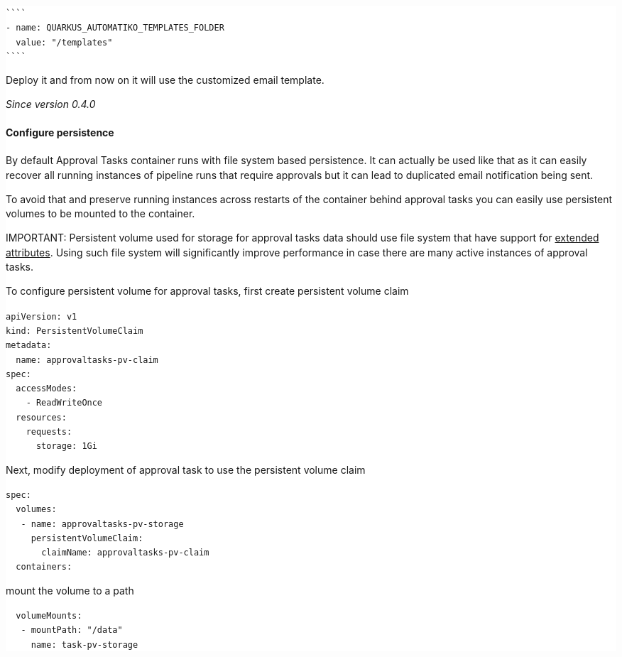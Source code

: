     ````
    - name: QUARKUS_AUTOMATIKO_TEMPLATES_FOLDER
      value: "/templates"  
    ````

Deploy it and from now on it will use the customized email template.


_Since version 0.4.0_

#### Configure persistence

By default Approval Tasks container runs with file system based persistence. It can actually be used like that as it can easily recover all running instances of pipeline runs that require approvals but it can lead to duplicated email notification being sent. 

To avoid that and preserve running instances across restarts of the container behind approval tasks you can easily use persistent volumes to be mounted to the container.

IMPORTANT: Persistent volume used for storage for approval tasks data should use file system that have support for 
[extended attributes](https://en.wikipedia.org/wiki/Extended_file_attributes). Using such file system will significantly improve performance in case there are many active instances of approval tasks.

To configure persistent volume for approval tasks, first create persistent volume claim

````
apiVersion: v1
kind: PersistentVolumeClaim
metadata:
  name: approvaltasks-pv-claim
spec:
  accessModes:
    - ReadWriteOnce
  resources:
    requests:
      storage: 1Gi

````

Next, modify deployment of approval task to use the persistent volume claim

````
spec:
  volumes:
   - name: approvaltasks-pv-storage
     persistentVolumeClaim:
       claimName: approvaltasks-pv-claim
  containers:
````

mount the volume to a path

````
  volumeMounts:
   - mountPath: "/data"
     name: task-pv-storage
````
